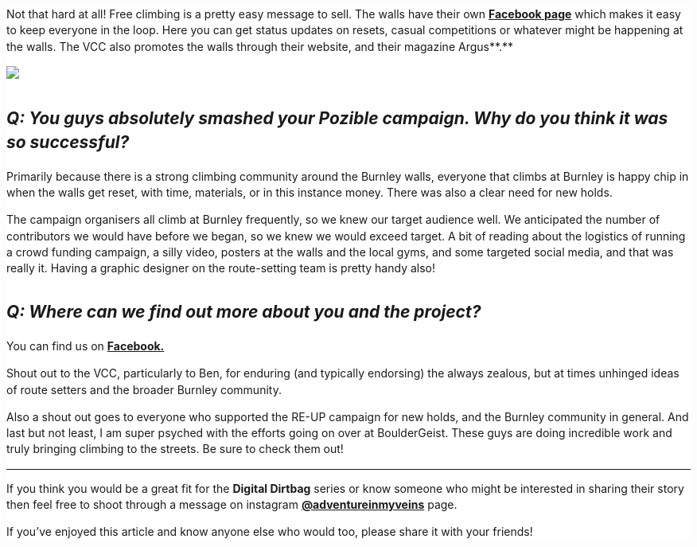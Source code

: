 Not that hard at all! Free climbing is a pretty easy message to sell. The walls have their own [**Facebook page**](http://web.archive.org/web/20160810135924/https://www.facebook.com/burnleyboulderingwall/) which makes it easy to keep everyone in the loop. Here you can get status updates on resets, casual competitions or whatever might be happening at the walls. The VCC also promotes the walls through their website, and their magazine Argus**.**

![](https://miro.medium.com/max/1214/1*egJWqgykbVbLI7zSn59y2A.png)

## _Q: You guys absolutely smashed your Pozible campaign. Why do you think it was so successful?_

Primarily because there is a strong climbing community around the Burnley walls, everyone that climbs at Burnley is happy chip in when the walls get reset, with time, materials, or in this instance money. There was also a clear need for new holds.

The campaign organisers all climb at Burnley frequently, so we knew our target audience well. We anticipated the number of contributors we would have before we began, so we knew we would exceed target. A bit of reading about the logistics of running a crowd funding campaign, a silly video, posters at the walls and the local gyms, and some targeted social media, and that was really it. Having a graphic designer on the route-setting team is pretty handy also!

## _Q: Where can we find out more about you and the project?_

You can find us on [**Facebook.**](http://web.archive.org/web/20160810135924/https://www.facebook.com/burnleyboulderingwall/)

Shout out to the VCC, particularly to Ben, for enduring (and typically endorsing) the always zealous, but at times unhinged ideas of route setters and the broader Burnley community.

Also a shout out goes to everyone who supported the RE-UP campaign for new holds, and the Burnley community in general. And last but not least, I am super psyched with the efforts going on over at BoulderGeist. These guys are doing incredible work and truly bringing climbing to the streets. Be sure to check them out!

* * *

If you think you would be a great fit for the **Digital Dirtbag** series or know someone who might be interested in sharing their story then feel free to shoot through a message on instagram [**@adventureinmyveins**](https://www.instagram.com/adventureinmyveins)  page.

If you’ve enjoyed this article and know anyone else who would too, please share it with your friends!